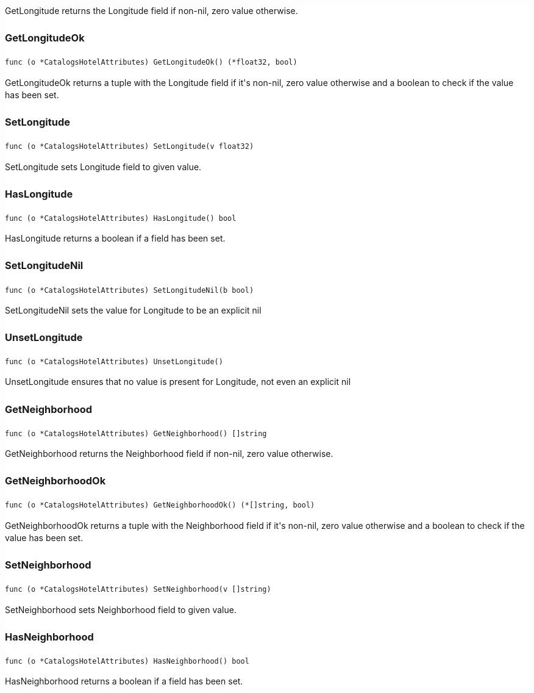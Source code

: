 GetLongitude returns the Longitude field if non-nil, zero value otherwise.

### GetLongitudeOk

`func (o *CatalogsHotelAttributes) GetLongitudeOk() (*float32, bool)`

GetLongitudeOk returns a tuple with the Longitude field if it's non-nil, zero value otherwise
and a boolean to check if the value has been set.

### SetLongitude

`func (o *CatalogsHotelAttributes) SetLongitude(v float32)`

SetLongitude sets Longitude field to given value.

### HasLongitude

`func (o *CatalogsHotelAttributes) HasLongitude() bool`

HasLongitude returns a boolean if a field has been set.

### SetLongitudeNil

`func (o *CatalogsHotelAttributes) SetLongitudeNil(b bool)`

 SetLongitudeNil sets the value for Longitude to be an explicit nil

### UnsetLongitude
`func (o *CatalogsHotelAttributes) UnsetLongitude()`

UnsetLongitude ensures that no value is present for Longitude, not even an explicit nil
### GetNeighborhood

`func (o *CatalogsHotelAttributes) GetNeighborhood() []string`

GetNeighborhood returns the Neighborhood field if non-nil, zero value otherwise.

### GetNeighborhoodOk

`func (o *CatalogsHotelAttributes) GetNeighborhoodOk() (*[]string, bool)`

GetNeighborhoodOk returns a tuple with the Neighborhood field if it's non-nil, zero value otherwise
and a boolean to check if the value has been set.

### SetNeighborhood

`func (o *CatalogsHotelAttributes) SetNeighborhood(v []string)`

SetNeighborhood sets Neighborhood field to given value.

### HasNeighborhood

`func (o *CatalogsHotelAttributes) HasNeighborhood() bool`

HasNeighborhood returns a boolean if a field has been set.
